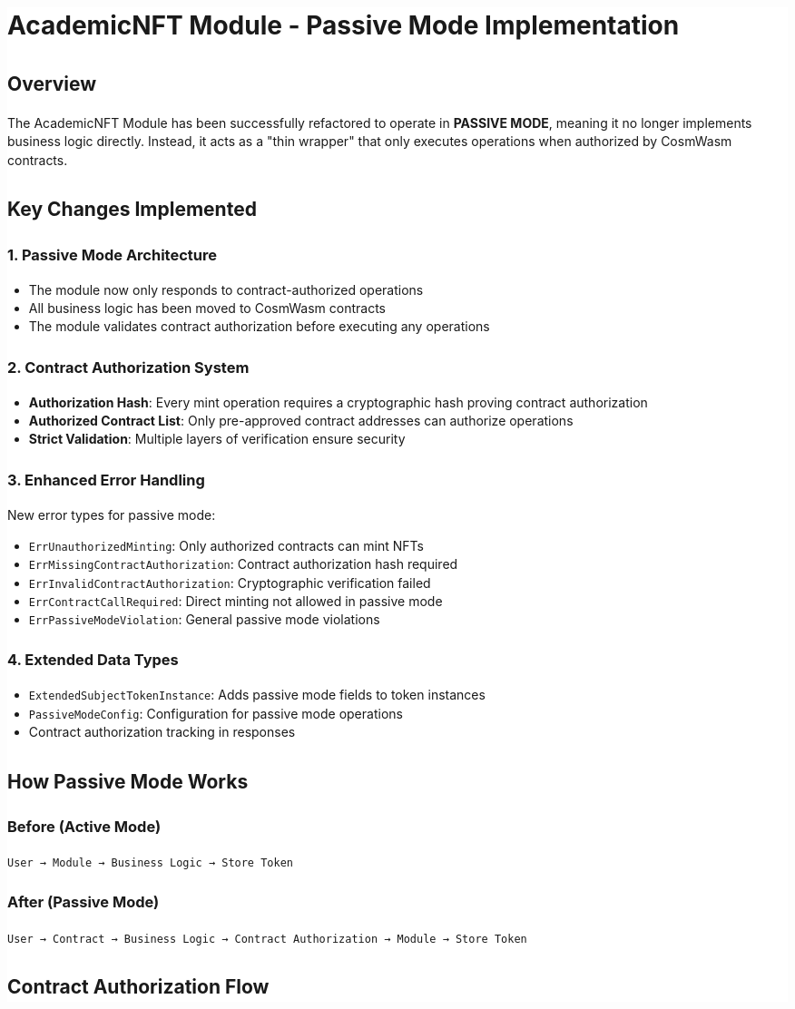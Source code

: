 # AcademicNFT Module - Passive Mode Implementation

## Overview

The AcademicNFT Module has been successfully refactored to operate in **PASSIVE MODE**, meaning it no longer implements business logic directly. Instead, it acts as a "thin wrapper" that only executes operations when authorized by CosmWasm contracts.

## Key Changes Implemented

### 1. **Passive Mode Architecture**
- The module now only responds to contract-authorized operations
- All business logic has been moved to CosmWasm contracts
- The module validates contract authorization before executing any operations

### 2. **Contract Authorization System**
- **Authorization Hash**: Every mint operation requires a cryptographic hash proving contract authorization
- **Authorized Contract List**: Only pre-approved contract addresses can authorize operations
- **Strict Validation**: Multiple layers of verification ensure security

### 3. **Enhanced Error Handling**
New error types for passive mode:
- `ErrUnauthorizedMinting`: Only authorized contracts can mint NFTs
- `ErrMissingContractAuthorization`: Contract authorization hash required
- `ErrInvalidContractAuthorization`: Cryptographic verification failed
- `ErrContractCallRequired`: Direct minting not allowed in passive mode
- `ErrPassiveModeViolation`: General passive mode violations

### 4. **Extended Data Types**
- `ExtendedSubjectTokenInstance`: Adds passive mode fields to token instances
- `PassiveModeConfig`: Configuration for passive mode operations
- Contract authorization tracking in responses

## How Passive Mode Works

### **Before (Active Mode)**
```
User → Module → Business Logic → Store Token
```

### **After (Passive Mode)**
```
User → Contract → Business Logic → Contract Authorization → Module → Store Token
```

## Contract Authorization Flow

